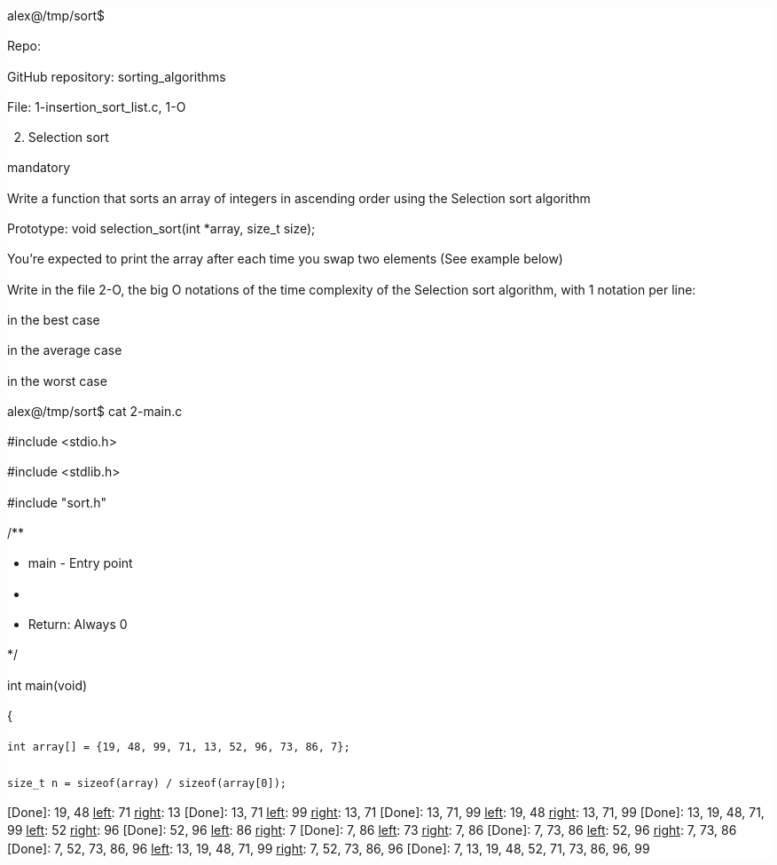 alex@/tmp/sort$

Repo:



GitHub repository: sorting_algorithms

File: 1-insertion_sort_list.c, 1-O

  

2. Selection sort

mandatory







Write a function that sorts an array of integers in ascending order using the Selection sort algorithm



Prototype: void selection_sort(int *array, size_t size);

You’re expected to print the array after each time you swap two elements (See example below)

Write in the file 2-O, the big O notations of the time complexity of the Selection sort algorithm, with 1 notation per line:



in the best case

in the average case

in the worst case

alex@/tmp/sort$ cat 2-main.c

#include <stdio.h>

#include <stdlib.h>

#include "sort.h"



/**

 * main - Entry point

 *

 * Return: Always 0

 */

int main(void)

{

    int array[] = {19, 48, 99, 71, 13, 52, 96, 73, 86, 7};

    size_t n = sizeof(array) / sizeof(array[0]);


[left]: 19
[right]: 48
[Done]: 19, 48
[left]: 71
[right]: 13
[Done]: 13, 71
[left]: 99
[right]: 13, 71
[Done]: 13, 71, 99
[left]: 19, 48
[right]: 13, 71, 99
[Done]: 13, 19, 48, 71, 99
[left]: 52
[right]: 96
[Done]: 52, 96
[left]: 86
[right]: 7
[Done]: 7, 86
[left]: 73
[right]: 7, 86
[Done]: 7, 73, 86
[left]: 52, 96
[right]: 7, 73, 86
[Done]: 7, 52, 73, 86, 96
[left]: 13, 19, 48, 71, 99
[right]: 7, 52, 73, 86, 96
[Done]: 7, 13, 19, 48, 52, 71, 73, 86, 96, 99